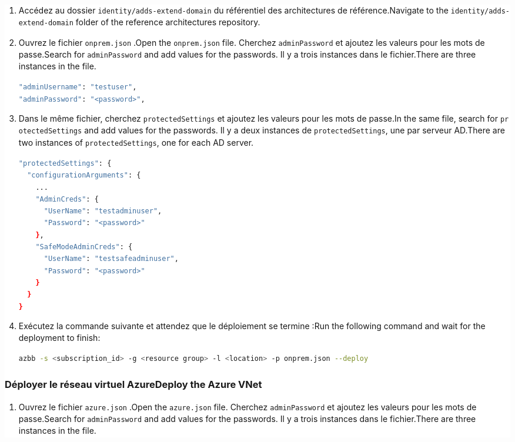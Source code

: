 1. <span data-ttu-id="e02ff-203">Accédez au dossier `identity/adds-extend-domain` du référentiel des architectures de référence.</span><span class="sxs-lookup"><span data-stu-id="e02ff-203">Navigate to the `identity/adds-extend-domain` folder of the reference architectures repository.</span></span>

2. <span data-ttu-id="e02ff-204">Ouvrez le fichier `onprem.json` .</span><span class="sxs-lookup"><span data-stu-id="e02ff-204">Open the `onprem.json` file.</span></span> <span data-ttu-id="e02ff-205">Cherchez `adminPassword` et ajoutez les valeurs pour les mots de passe.</span><span class="sxs-lookup"><span data-stu-id="e02ff-205">Search for `adminPassword` and add values for the passwords.</span></span> <span data-ttu-id="e02ff-206">Il y a trois instances dans le fichier.</span><span class="sxs-lookup"><span data-stu-id="e02ff-206">There are three instances in the file.</span></span>

    ```bash
    "adminUsername": "testuser",
    "adminPassword": "<password>",
    ```

3. <span data-ttu-id="e02ff-207">Dans le même fichier, cherchez `protectedSettings` et ajoutez les valeurs pour les mots de passe.</span><span class="sxs-lookup"><span data-stu-id="e02ff-207">In the same file, search for `protectedSettings` and add values for the passwords.</span></span> <span data-ttu-id="e02ff-208">Il y a deux instances de `protectedSettings`, une par serveur AD.</span><span class="sxs-lookup"><span data-stu-id="e02ff-208">There are two instances of `protectedSettings`, one for each AD server.</span></span>

    ```bash
    "protectedSettings": {
      "configurationArguments": {
        ...
        "AdminCreds": {
          "UserName": "testadminuser",
          "Password": "<password>"
        },
        "SafeModeAdminCreds": {
          "UserName": "testsafeadminuser",
          "Password": "<password>"
        }
      }
    }
    ```

4. <span data-ttu-id="e02ff-209">Exécutez la commande suivante et attendez que le déploiement se termine :</span><span class="sxs-lookup"><span data-stu-id="e02ff-209">Run the following command and wait for the deployment to finish:</span></span>

    ```bash
    azbb -s <subscription_id> -g <resource group> -l <location> -p onprem.json --deploy
    ```

### <a name="deploy-the-azure-vnet"></a><span data-ttu-id="e02ff-210">Déployer le réseau virtuel Azure</span><span class="sxs-lookup"><span data-stu-id="e02ff-210">Deploy the Azure VNet</span></span>

1. <span data-ttu-id="e02ff-211">Ouvrez le fichier `azure.json` .</span><span class="sxs-lookup"><span data-stu-id="e02ff-211">Open the `azure.json` file.</span></span>  <span data-ttu-id="e02ff-212">Cherchez `adminPassword` et ajoutez les valeurs pour les mots de passe.</span><span class="sxs-lookup"><span data-stu-id="e02ff-212">Search for `adminPassword` and add values for the passwords.</span></span> <span data-ttu-id="e02ff-213">Il y a trois instances dans le fichier.</span><span class="sxs-lookup"><span data-stu-id="e02ff-213">There are three instances in the file.</span></span>
